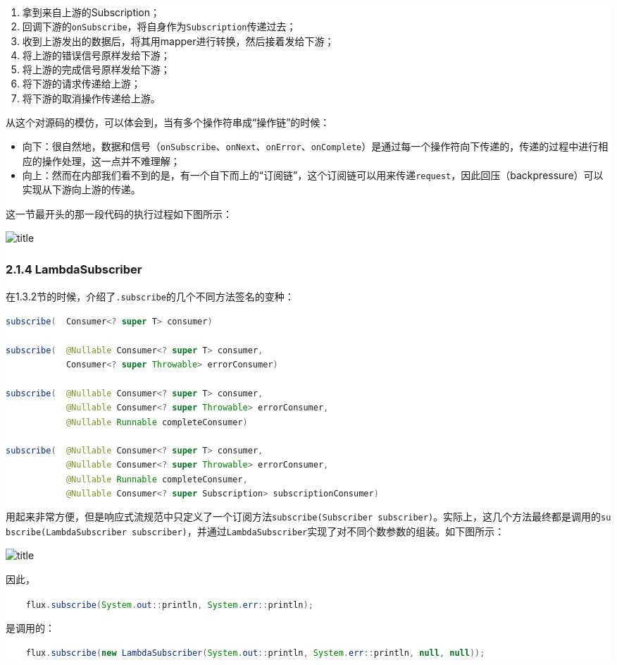 1. 拿到来自上游的Subscription；
2. 回调下游的`onSubscribe`，将自身作为`Subscription`传递过去；
3. 收到上游发出的数据后，将其用mapper进行转换，然后接着发给下游；
4. 将上游的错误信号原样发给下游；
5. 将上游的完成信号原样发给下游；
6. 将下游的请求传递给上游；
7. 将下游的取消操作传递给上游。

从这个对源码的模仿，可以体会到，当有多个操作符串成“操作链”的时候：

- 向下：很自然地，数据和信号（`onSubscribe`、`onNext`、`onError`、`onComplete`）是通过每一个操作符向下传递的，传递的过程中进行相应的操作处理，这一点并不难理解；
- 向上：然而在内部我们看不到的是，有一个自下而上的“订阅链”，这个订阅链可以用来传递`request`，因此回压（backpressure）可以实现从下游向上游的传递。

这一节最开头的那一段代码的执行过程如下图所示：

![title](https://leanote.com/api/file/getImage?fileId=5aa1e5f0ab644172e500045b)

### 2.1.4 LambdaSubscriber

在1.3.2节的时候，介绍了`.subscribe`的几个不同方法签名的变种：

```java
subscribe(  Consumer<? super T> consumer) 

subscribe(  @Nullable Consumer<? super T> consumer, 
            Consumer<? super Throwable> errorConsumer) 

subscribe(  @Nullable Consumer<? super T> consumer,
            @Nullable Consumer<? super Throwable> errorConsumer,
            @Nullable Runnable completeConsumer) 

subscribe(  @Nullable Consumer<? super T> consumer,
            @Nullable Consumer<? super Throwable> errorConsumer,
            @Nullable Runnable completeConsumer,
            @Nullable Consumer<? super Subscription> subscriptionConsumer)
```

用起来非常方便，但是响应式流规范中只定义了一个订阅方法`subscribe(Subscriber subscriber)`。实际上，这几个方法最终都是调用的`subscribe(LambdaSubscriber subscriber)`，并通过`LambdaSubscriber`实现了对不同个数参数的组装。如下图所示：

![title](https://leanote.com/api/file/getImage?fileId=5aa3cca9ab6441500f00115e)

因此，

```java
    flux.subscribe(System.out::println, System.err::println);
```

是调用的：

```java
    flux.subscribe(new LambdaSubscriber(System.out::println, System.err::println, null, null));
```